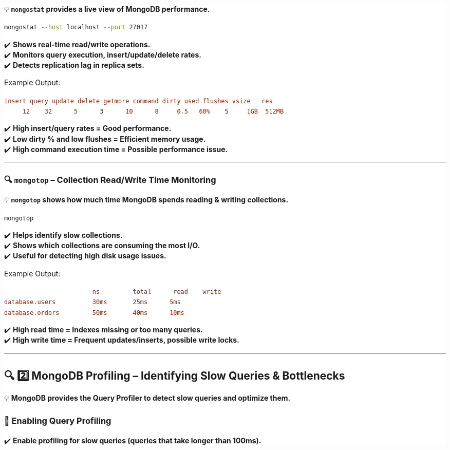 💡 **`mongostat` provides a live view of MongoDB performance.**

```bash
mongostat --host localhost --port 27017
```

✔️ **Shows real-time read/write operations.**  
✔️ **Monitors query execution, insert/update/delete rates.**  
✔️ **Detects replication lag in replica sets.**

Example Output:

```ini
insert query update delete getmore command dirty used flushes vsize   res
     12    32      5      3      10      8     0.5   60%    5     1GB  512MB
```

✔️ **High insert/query rates = Good performance.**  
✔️ **Low dirty % and low flushes = Efficient memory usage.**  
✔️ **High command execution time = Possible performance issue.**

---

### **🔍 `mongotop` – Collection Read/Write Time Monitoring**

💡 **`mongotop` shows how much time MongoDB spends reading & writing collections.**

```bash
mongotop
```

✔️ **Helps identify slow collections.**  
✔️ **Shows which collections are consuming the most I/O.**  
✔️ **Useful for detecting high disk usage issues.**

Example Output:

```ini
                        ns         total      read    write
database.users          30ms       25ms      5ms
database.orders         50ms       40ms      10ms
```

✔️ **High read time = Indexes missing or too many queries.**  
✔️ **High write time = Frequent updates/inserts, possible write locks.**

---

## **🔍 2️⃣ MongoDB Profiling – Identifying Slow Queries & Bottlenecks**

💡 **MongoDB provides the Query Profiler to detect slow queries and optimize them.**

### **📌 Enabling Query Profiling**

✔️ **Enable profiling for slow queries (queries that take longer than 100ms).**
